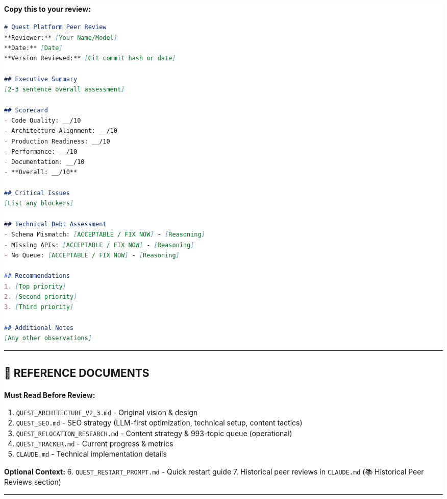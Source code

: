 **Copy this to your review:**

```markdown
# Quest Platform Peer Review
**Reviewer:** [Your Name/Model]
**Date:** [Date]
**Version Reviewed:** [Git commit hash or date]

## Executive Summary
[2-3 sentence overall assessment]

## Scorecard
- Code Quality: __/10
- Architecture Alignment: __/10
- Production Readiness: __/10
- Performance: __/10
- Documentation: __/10
- **Overall: __/10**

## Critical Issues
[List any blockers]

## Technical Debt Assessment
- Schema Mismatch: [ACCEPTABLE / FIX NOW] - [Reasoning]
- Missing APIs: [ACCEPTABLE / FIX NOW] - [Reasoning]
- No Queue: [ACCEPTABLE / FIX NOW] - [Reasoning]

## Recommendations
1. [Top priority]
2. [Second priority]
3. [Third priority]

## Additional Notes
[Any other observations]
```

---

## 🔗 REFERENCE DOCUMENTS

**Must Read Before Review:**
1. `QUEST_ARCHITECTURE_V2_3.md` - Original vision & design
2. `QUEST_SEO.md` - SEO strategy (LLM-first optimization, technical setup, content tactics)
3. `QUEST_RELOCATION_RESEARCH.md` - Content strategy & 993-topic queue (operational)
4. `QUEST_TRACKER.md` - Current progress & metrics
5. `CLAUDE.md` - Technical implementation details

**Optional Context:**
6. `QUEST_RESTART_PROMPT.md` - Quick restart guide
7. Historical peer reviews in `CLAUDE.md` (📚 Historical Peer Reviews section)

---
